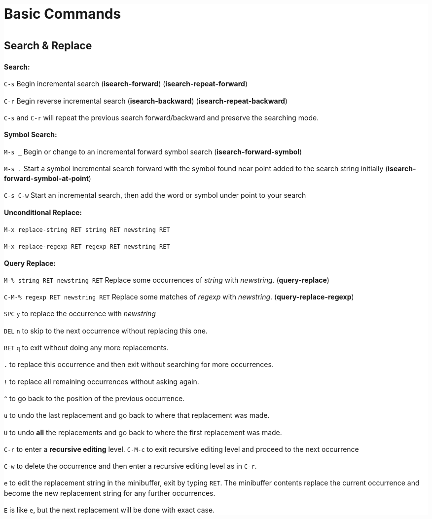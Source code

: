 # Basic Commands

## Search & Replace

**Search:**

`C-s` Begin incremental search (**isearch-forward**) (**isearch-repeat-forward**)

`C-r` Begin reverse incremental search (**isearch-backward**) (**isearch-repeat-backward**)

`C-s` and `C-r` will repeat the previous search forward/backward and preserve the searching mode.

**Symbol Search:**

`M-s _` Begin or change to an incremental forward symbol search (**isearch-forward-symbol**)

`M-s .` Start a symbol incremental search forward with the symbol found near point added to the search string initially (**isearch-forward-symbol-at-point**)

`C-s C-w` Start an incremental search, then add the word or symbol under point to your search

**Unconditional Replace:**

`M-x replace-string RET string RET newstring RET`

`M-x replace-regexp RET regexp RET newstring RET`

**Query Replace:**

`M-% string RET newstring RET` Replace some occurrences of *string* with  *newstring*. (**query-replace**)

`C-M-% regexp RET newstring RET` Replace some matches of *regexp* with *newstring*. (**query-replace-regexp**)

`SPC` `y` to replace the occurrence with *newstring*

`DEL` `n` to skip to the next occurrence without replacing this one.

`RET` `q` to exit without doing any more replacements.

`.` to replace this occurrence and then exit without searching for more occurrences.

`!` to replace all remaining occurrences without asking again.

`^` to go back to the position of the previous occurrence.

`u` to undo the last replacement and go back to where that replacement was made.

`U` to undo **all** the replacements and go back to where the first replacement was made.

`C-r` to enter a **recursive editing** level. `C-M-c` to exit recursive editing level and proceed to the next occurrence

`C-w` to delete the occurrence and then enter a recursive editing level as in `C-r`.

`e` to edit the replacement string in the minibuffer, exit by typing `RET`. The minibuffer contents replace the current occurrence and become the new replacement string for any further occurrences.

`E`  is like `e`, but the next replacement will be done with exact  case.
